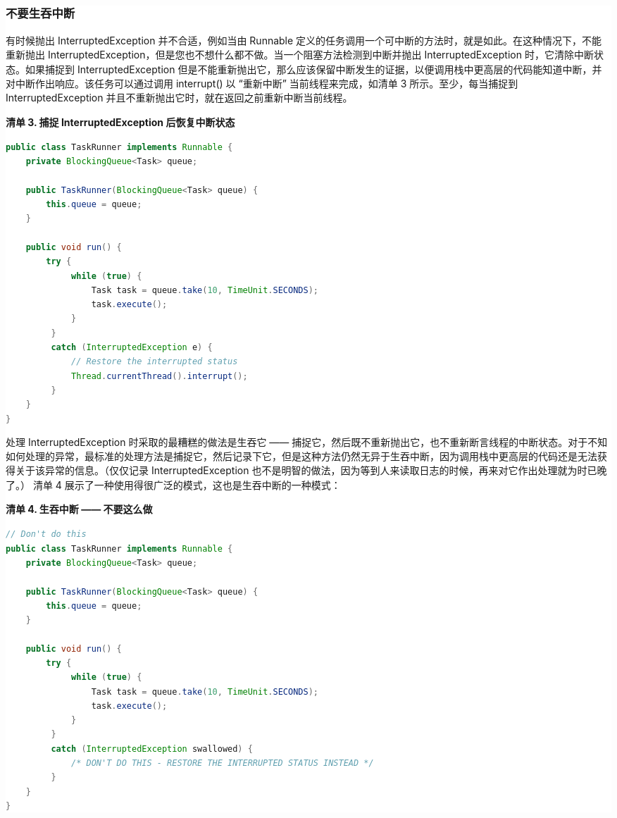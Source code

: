 ### 不要生吞中断

有时候抛出 InterruptedException 并不合适，例如当由 Runnable 定义的任务调用一个可中断的方法时，就是如此。在这种情况下，不能重新抛出 InterruptedException，但是您也不想什么都不做。当一个阻塞方法检测到中断并抛出 InterruptedException 时，它清除中断状态。如果捕捉到 InterruptedException 但是不能重新抛出它，那么应该保留中断发生的证据，以便调用栈中更高层的代码能知道中断，并对中断作出响应。该任务可以通过调用 interrupt() 以 “重新中断” 当前线程来完成，如清单 3 所示。至少，每当捕捉到 InterruptedException 并且不重新抛出它时，就在返回之前重新中断当前线程。

**清单 3. 捕捉 InterruptedException 后恢复中断状态**

```java
public class TaskRunner implements Runnable {
    private BlockingQueue<Task> queue;

    public TaskRunner(BlockingQueue<Task> queue) { 
        this.queue = queue; 
    }

    public void run() { 
        try {
             while (true) {
                 Task task = queue.take(10, TimeUnit.SECONDS);
                 task.execute();
             }
         }
         catch (InterruptedException e) { 
             // Restore the interrupted status
             Thread.currentThread().interrupt();
         }
    }
}
```

处理 InterruptedException 时采取的最糟糕的做法是生吞它 —— 捕捉它，然后既不重新抛出它，也不重新断言线程的中断状态。对于不知如何处理的异常，最标准的处理方法是捕捉它，然后记录下它，但是这种方法仍然无异于生吞中断，因为调用栈中更高层的代码还是无法获得关于该异常的信息。（仅仅记录 InterruptedException 也不是明智的做法，因为等到人来读取日志的时候，再来对它作出处理就为时已晚了。） 清单 4 展示了一种使用得很广泛的模式，这也是生吞中断的一种模式：

**清单 4. 生吞中断 —— 不要这么做**

```java
// Don't do this 
public class TaskRunner implements Runnable {
    private BlockingQueue<Task> queue;

    public TaskRunner(BlockingQueue<Task> queue) { 
        this.queue = queue; 
    }

    public void run() { 
        try {
             while (true) {
                 Task task = queue.take(10, TimeUnit.SECONDS);
                 task.execute();
             }
         }
         catch (InterruptedException swallowed) { 
             /* DON'T DO THIS - RESTORE THE INTERRUPTED STATUS INSTEAD */
         }
    }
}
```
